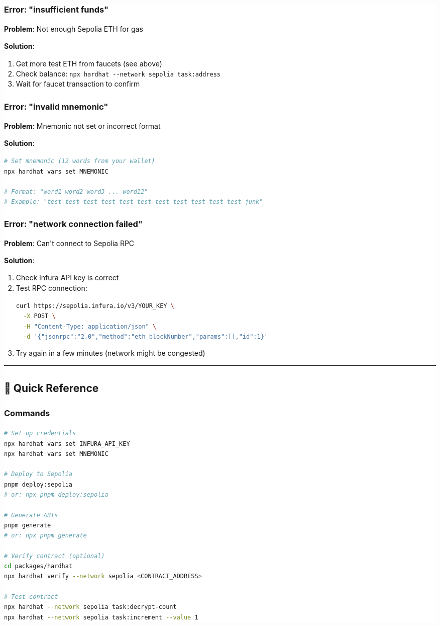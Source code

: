 ### Error: "insufficient funds"

**Problem**: Not enough Sepolia ETH for gas

**Solution**:
1. Get more test ETH from faucets (see above)
2. Check balance: `npx hardhat --network sepolia task:address`
3. Wait for faucet transaction to confirm

### Error: "invalid mnemonic"

**Problem**: Mnemonic not set or incorrect format

**Solution**:
```bash
# Set mnemonic (12 words from your wallet)
npx hardhat vars set MNEMONIC

# Format: "word1 word2 word3 ... word12"
# Example: "test test test test test test test test test test test junk"
```

### Error: "network connection failed"

**Problem**: Can't connect to Sepolia RPC

**Solution**:
1. Check Infura API key is correct
2. Test RPC connection:
   ```bash
   curl https://sepolia.infura.io/v3/YOUR_KEY \
     -X POST \
     -H "Content-Type: application/json" \
     -d '{"jsonrpc":"2.0","method":"eth_blockNumber","params":[],"id":1}'
   ```
3. Try again in a few minutes (network might be congested)

---

## 📝 Quick Reference

### Commands

```bash
# Set up credentials
npx hardhat vars set INFURA_API_KEY
npx hardhat vars set MNEMONIC

# Deploy to Sepolia
pnpm deploy:sepolia
# or: npx pnpm deploy:sepolia

# Generate ABIs
pnpm generate
# or: npx pnpm generate

# Verify contract (optional)
cd packages/hardhat
npx hardhat verify --network sepolia <CONTRACT_ADDRESS>

# Test contract
npx hardhat --network sepolia task:decrypt-count
npx hardhat --network sepolia task:increment --value 1
```
